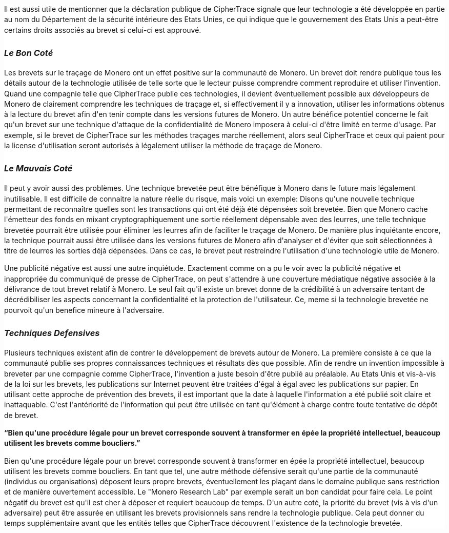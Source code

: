 Il est aussi utile de mentionner que la déclaration publique de CipherTrace signale que leur technologie a été développée en partie au nom du Département de la sécurité intérieure des Etats Unies, ce qui indique que le gouvernement des Etats Unis a peut-être certains droits associés au brevet si celui-ci est approuvé.

### _Le Bon Coté_

Les brevets sur le traçage de Monero ont un effet positive sur la communauté de Monero. Un brevet doit rendre publique tous les détails autour de la technologie utilisée de telle sorte que le lecteur puisse comprendre comment reproduire et utiliser l'invention. Quand une compagnie telle que CipherTrace publie ces technologies, il devient éventuellement possible aux développeurs de Monero de clairement comprendre les techniques de traçage et, si effectivement il y a innovation, utiliser les informations obtenus à la lecture du brevet afin d'en tenir compte dans les versions futures de Monero. Un autre bénéfice potentiel concerne le fait qu'un brevet sur une technique d'attaque de la confidentialité de Monero imposera à celui-ci d'être limité en terme d'usage. Par exemple, si le brevet de CipherTrace sur les méthodes traçages marche réellement, alors seul CipherTrace et ceux qui paient pour la license d'utilisation seront autorisés à légalement utiliser la méthode de traçage de Monero.

### _Le Mauvais Coté_

Il peut y avoir aussi des problèmes. Une technique brevetée peut être bénéfique à Monero dans le future mais légalement inutilisable. Il est difficile de connaitre la nature réelle du risque, mais voici un exemple: Disons qu'une nouvelle technique permettant de reconnaître quelles sont les transactions qui ont été déjà été dépensées soit brevetée. Bien que Monero cache l'émetteur des fonds en mixant cryptographiquement une sortie réellement dépensable avec des leurres, une telle technique brevetée pourrait être utilisée pour éliminer les leurres afin de faciliter le traçage de Monero. De manière plus inquiétante encore, la technique pourrait aussi être utilisée dans les versions futures de Monero afin d'analyser et d'éviter que soit sélectionnées à titre de leurres les sorties déjà dépensées. Dans ce cas, le brevet peut restreindre l'utilisation d'une technologie utile de Monero.

Une publicité négative est aussi une autre inquiétude. Exactement comme on a pu le voir avec la publicité négative et inappropriée du communiqué de presse de CipherTrace, on peut s'attendre à une couverture médiatique négative associée à la délivrance de tout brevet relatif à Monero. Le seul fait qu'il existe un brevet donne de la crédibilité à un adversaire tentant de décrédibiliser les aspects concernant la confidentialité et la protection de l'utilisateur. Ce, meme si la technologie brevetée ne pourvoit qu'un benefice mineure à l'adversaire. 

### _Techniques Defensives_

Plusieurs techniques existent afin de contrer le développement de brevets autour de Monero. La première consiste à ce que la communauté publie ses propres connaissances techniques et résultats dès que possible. Afin de rendre un invention impossible à breveter par une compagnie comme CipherTrace, l'invention a juste besoin d'être publié au préalable. Au Etats Unis et vis-à-vis de la loi sur les brevets, les publications sur Internet peuvent être traitées d'égal à égal avec les publications sur papier. En utilisant cette approche de prévention des brevets, il est important que la date à laquelle l'information a été publié soit claire et inattaquable. C'est l'antériorité de l'information qui peut être utilisée en tant qu'élément à charge contre toute tentative de dépôt de brevet. 


**“Bien qu'une procédure légale pour un brevet corresponde souvent à transformer en épée la propriété intellectuel, beaucoup utilisent les brevets comme boucliers.”**

Bien qu'une procédure légale pour un brevet corresponde souvent à transformer en épée la propriété intellectuel, beaucoup utilisent les brevets comme boucliers. En tant que tel, une autre méthode défensive serait qu'une partie de la communauté (individus ou organisations) déposent leurs propre brevets, éventuellement les plaçant dans le domaine publique sans restriction et de manière ouvertement accessible. Le "Monero Research Lab" par exemple serait un bon candidat pour faire cela. Le point négatif du brevet est qu'il est cher à déposer et requiert beaucoup de temps. D'un autre coté, la priorité du brevet (vis à vis d'un adversaire) peut être assurée en utilisant les brevets provisionnels sans rendre la technologie publique. Cela peut donner du temps supplémentaire avant que les entités telles que CipherTrace découvrent l'existence de la technologie brevetée. 
